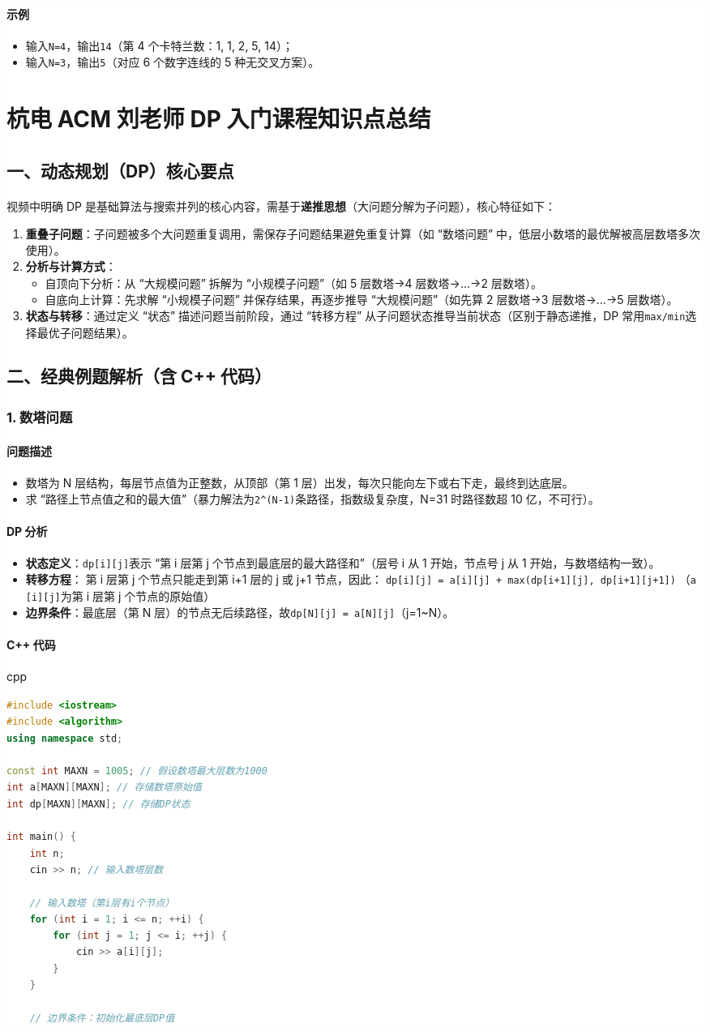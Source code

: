 #### 示例

- 输入`N=4`，输出`14`（第 4 个卡特兰数：1, 1, 2, 5, 14）；
- 输入`N=3`，输出`5`（对应 6 个数字连线的 5 种无交叉方案）。



# 杭电 ACM 刘老师 DP 入门课程知识点总结

## 一、动态规划（DP）核心要点

视频中明确 DP 是基础算法与搜索并列的核心内容，需基于**递推思想**（大问题分解为子问题），核心特征如下：

1. **重叠子问题**：子问题被多个大问题重复调用，需保存子问题结果避免重复计算（如 “数塔问题” 中，低层小数塔的最优解被高层数塔多次使用）。
2. **分析与计算方式**：
	- 自顶向下分析：从 “大规模问题” 拆解为 “小规模子问题”（如 5 层数塔→4 层数塔→…→2 层数塔）。
	- 自底向上计算：先求解 “小规模子问题” 并保存结果，再逐步推导 “大规模问题”（如先算 2 层数塔→3 层数塔→…→5 层数塔）。
3. **状态与转移**：通过定义 “状态” 描述问题当前阶段，通过 “转移方程” 从子问题状态推导当前状态（区别于静态递推，DP 常用`max/min`选择最优子问题结果）。

## 二、经典例题解析（含 C++ 代码）

### 1. 数塔问题

#### 问题描述

- 数塔为 N 层结构，每层节点值为正整数，从顶部（第 1 层）出发，每次只能向左下或右下走，最终到达底层。
- 求 “路径上节点值之和的最大值”（暴力解法为`2^(N-1)`条路径，指数级复杂度，N=31 时路径数超 10 亿，不可行）。

#### DP 分析

- **状态定义**：`dp[i][j]`表示 “第 i 层第 j 个节点到最底层的最大路径和”（层号 i 从 1 开始，节点号 j 从 1 开始，与数塔结构一致）。
- **转移方程**：
	第 i 层第 j 个节点只能走到第 i+1 层的 j 或 j+1 节点，因此：
	`dp[i][j] = a[i][j] + max(dp[i+1][j], dp[i+1][j+1])`
	（`a[i][j]`为第 i 层第 j 个节点的原始值）
- **边界条件**：最底层（第 N 层）的节点无后续路径，故`dp[N][j] = a[N][j]`（j=1~N）。

#### C++ 代码

cpp







```cpp
#include <iostream>
#include <algorithm>
using namespace std;

const int MAXN = 1005; // 假设数塔最大层数为1000
int a[MAXN][MAXN]; // 存储数塔原始值
int dp[MAXN][MAXN]; // 存储DP状态

int main() {
    int n;
    cin >> n; // 输入数塔层数
    
    // 输入数塔（第i层有i个节点）
    for (int i = 1; i <= n; ++i) {
        for (int j = 1; j <= i; ++j) {
            cin >> a[i][j];
        }
    }
    
    // 边界条件：初始化最底层DP值
```